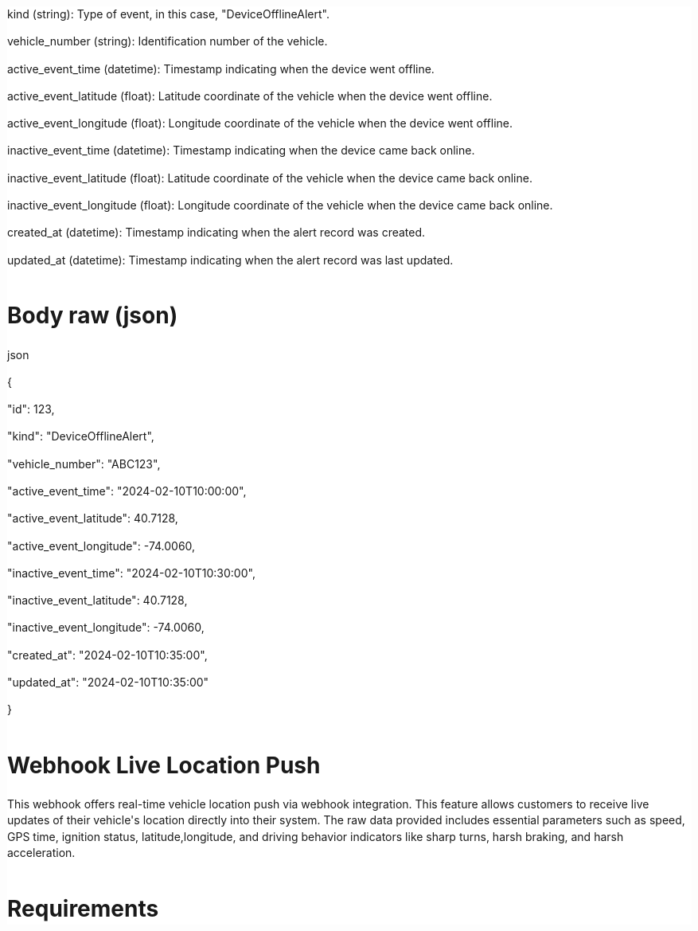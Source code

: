 kind (string): Type of event, in this case, "DeviceOfflineAlert".

vehicle_number (string): Identification number of the vehicle.

active_event_time (datetime): Timestamp indicating when the device went offline.

active_event_latitude (float): Latitude coordinate of the vehicle when the device went offline.

active_event_longitude (float): Longitude coordinate of the vehicle when the device went offline.

inactive_event_time (datetime): Timestamp indicating when the device came back online.

inactive_event_latitude (float): Latitude coordinate of the vehicle when the device came back online.

inactive_event_longitude (float): Longitude coordinate of the vehicle when the device came back online.

created_at (datetime): Timestamp indicating when the alert record was created.

updated_at (datetime): Timestamp indicating when the alert record was last updated.

# Body raw (json)

json

{

"id": 123,

"kind": "DeviceOfflineAlert",

"vehicle_number": "ABC123",

"active_event_time": "2024-02-10T10:00:00",

"active_event_latitude": 40.7128,

"active_event_longitude": -74.0060,

"inactive_event_time": "2024-02-10T10:30:00",

"inactive_event_latitude": 40.7128,

"inactive_event_longitude": -74.0060,

"created_at": "2024-02-10T10:35:00",

"updated_at": "2024-02-10T10:35:00"

}

# Webhook Live Location Push

This webhook offers real-time vehicle location push via webhook integration. This feature allows customers to receive live updates of their vehicle's location directly into their system. The raw data provided includes essential parameters such as speed, GPS time, ignition status, latitude,longitude, and driving behavior indicators like sharp turns, harsh braking, and harsh acceleration.

# Requirements
